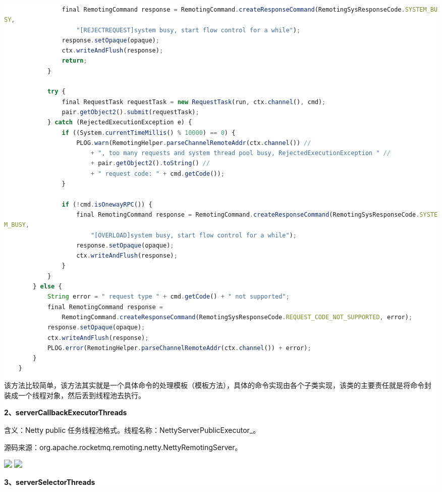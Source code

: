 ```js 
                final RemotingCommand response = RemotingCommand.createResponseCommand(RemotingSysResponseCode.SYSTEM_BUSY,
                    "[REJECTREQUEST]system busy, start flow control for a while");
                response.setOpaque(opaque);
                ctx.writeAndFlush(response);
                return;
            }

            try {
                final RequestTask requestTask = new RequestTask(run, ctx.channel(), cmd);
                pair.getObject2().submit(requestTask);
            } catch (RejectedExecutionException e) {
                if ((System.currentTimeMillis() % 10000) == 0) {
                    PLOG.warn(RemotingHelper.parseChannelRemoteAddr(ctx.channel()) //
                        + ", too many requests and system thread pool busy, RejectedExecutionException " //
                        + pair.getObject2().toString() //
                        + " request code: " + cmd.getCode());
                }

                if (!cmd.isOnewayRPC()) {
                    final RemotingCommand response = RemotingCommand.createResponseCommand(RemotingSysResponseCode.SYSTEM_BUSY,
                        "[OVERLOAD]system busy, start flow control for a while");
                    response.setOpaque(opaque);
                    ctx.writeAndFlush(response);
                }
            }
        } else {
            String error = " request type " + cmd.getCode() + " not supported";
            final RemotingCommand response =
                RemotingCommand.createResponseCommand(RemotingSysResponseCode.REQUEST_CODE_NOT_SUPPORTED, error);
            response.setOpaque(opaque);
            ctx.writeAndFlush(response);
            PLOG.error(RemotingHelper.parseChannelRemoteAddr(ctx.channel()) + error);
        }
    }
```

该方法比较简单，该方法其实就是一个具体命令的处理模板（模板方法），具体的命令实现由各个子类实现，该类的主要责任就是将命令封装成一个线程对象，然后丢到线程池去执行。

**2、serverCallbackExecutorThreads**

含义：Netty public 任务线程池格式。线程名称：NettyServerPublicExecutor_。

源码来源：org.apache.rocketmq.remoting.netty.NettyRemotingServer。

![](https://gitee.com/hezhiyuan007/java-study/raw/master/images/rocketmqSC/00040c13-cf2e-4878-b3ff-c1d2070a3d5c.png)
![](https://gitee.com/hezhiyuan007/java-study/raw/master/images/rocketmqSC/ea390ad0-6220-4f53-acfe-677fbc2e7d63.png)

**3、serverSelectorThreads**
